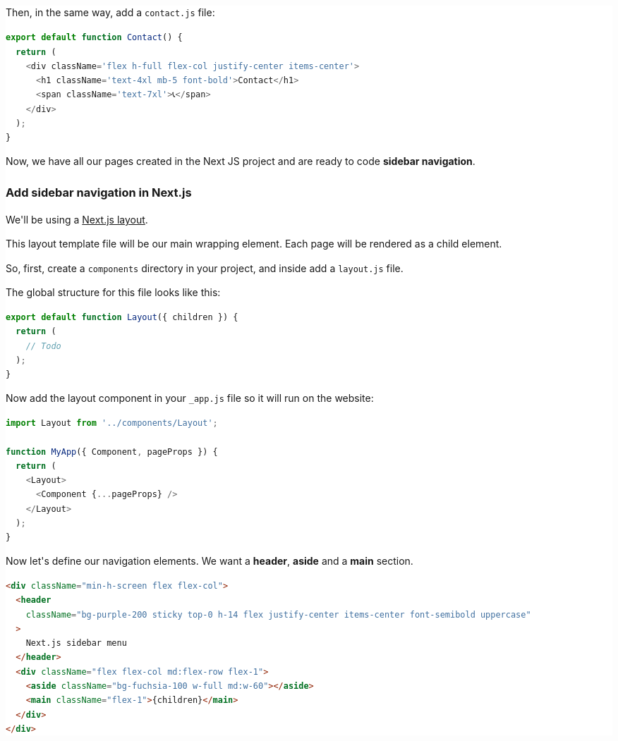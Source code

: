 Then, in the same way, add a `contact.js` file:

```js
export default function Contact() {
  return (
    <div className='flex h-full flex-col justify-center items-center'>
      <h1 className='text-4xl mb-5 font-bold'>Contact</h1>
      <span className='text-7xl'>📞</span>
    </div>
  );
}
```

Now, we have all our pages created in the Next JS project and are ready to code **sidebar navigation**.


### Add sidebar navigation in Next.js

We'll be using a [Next.js layout](https://daily-dev-tips.com/posts/creating-a-reusable-layout-in-nextjs/).

This layout template file will be our main wrapping element. Each page will be rendered as a child element.

So, first, create a `components` directory in your project, and inside add a `layout.js` file.

The global structure for this file looks like this:

```js
export default function Layout({ children }) {
  return (
    // Todo
  );
}
```

Now add the layout component in your `_app.js` file so it will run on the website:

```js
import Layout from '../components/Layout';

function MyApp({ Component, pageProps }) {
  return (
    <Layout>
      <Component {...pageProps} />
    </Layout>
  );
}
```

Now let's define our navigation elements. We want a **header**, **aside** and a **main** section.

```html
<div className="min-h-screen flex flex-col">
  <header
    className="bg-purple-200 sticky top-0 h-14 flex justify-center items-center font-semibold uppercase"
  >
    Next.js sidebar menu
  </header>
  <div className="flex flex-col md:flex-row flex-1">
    <aside className="bg-fuchsia-100 w-full md:w-60"></aside>
    <main className="flex-1">{children}</main>
  </div>
</div>
```
